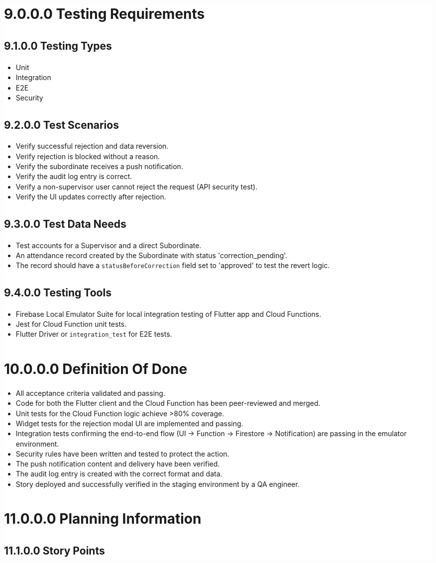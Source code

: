 # 9.0.0.0 Testing Requirements

## 9.1.0.0 Testing Types

- Unit
- Integration
- E2E
- Security

## 9.2.0.0 Test Scenarios

- Verify successful rejection and data reversion.
- Verify rejection is blocked without a reason.
- Verify the subordinate receives a push notification.
- Verify the audit log entry is correct.
- Verify a non-supervisor user cannot reject the request (API security test).
- Verify the UI updates correctly after rejection.

## 9.3.0.0 Test Data Needs

- Test accounts for a Supervisor and a direct Subordinate.
- An attendance record created by the Subordinate with status 'correction_pending'.
- The record should have a `statusBeforeCorrection` field set to 'approved' to test the revert logic.

## 9.4.0.0 Testing Tools

- Firebase Local Emulator Suite for local integration testing of Flutter app and Cloud Functions.
- Jest for Cloud Function unit tests.
- Flutter Driver or `integration_test` for E2E tests.

# 10.0.0.0 Definition Of Done

- All acceptance criteria validated and passing.
- Code for both the Flutter client and the Cloud Function has been peer-reviewed and merged.
- Unit tests for the Cloud Function logic achieve >80% coverage.
- Widget tests for the rejection modal UI are implemented and passing.
- Integration tests confirming the end-to-end flow (UI -> Function -> Firestore -> Notification) are passing in the emulator environment.
- Security rules have been written and tested to protect the action.
- The push notification content and delivery have been verified.
- The audit log entry is created with the correct format and data.
- Story deployed and successfully verified in the staging environment by a QA engineer.

# 11.0.0.0 Planning Information

## 11.1.0.0 Story Points
